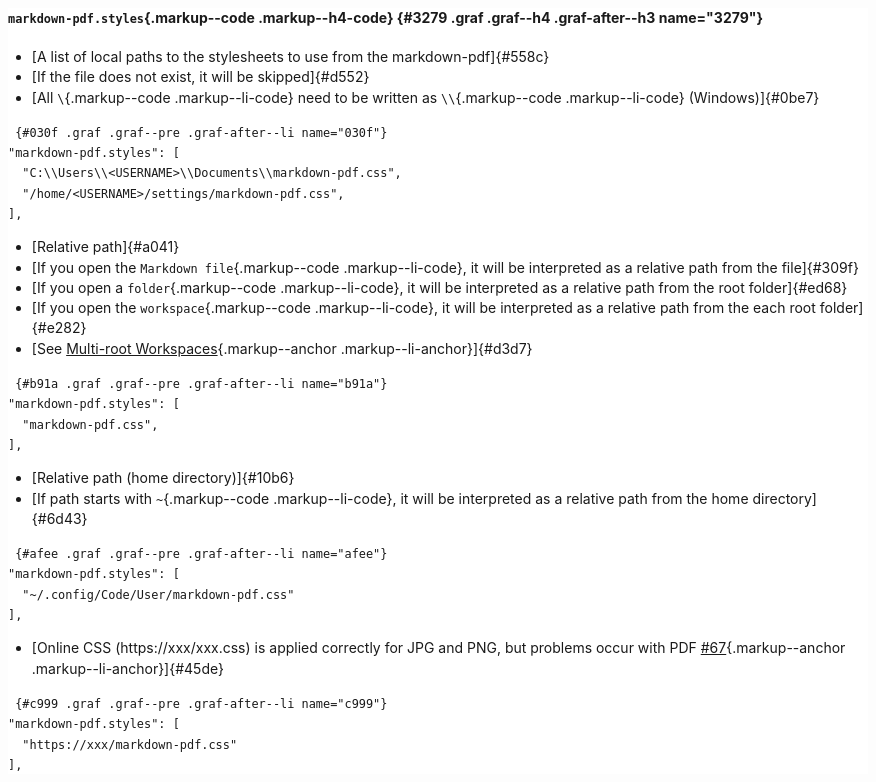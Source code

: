 #### `markdown-pdf.styles`{.markup--code .markup--h4-code} {#3279 .graf .graf--h4 .graf-after--h3 name="3279"}

-   [A list of local paths to the stylesheets to use from the
    markdown-pdf]{#558c}
-   [If the file does not exist, it will be skipped]{#d552}
-   [All `\`{.markup--code .markup--li-code} need to be written as
    `\\`{.markup--code .markup--li-code} (Windows)]{#0be7}

```
 {#030f .graf .graf--pre .graf-after--li name="030f"}
"markdown-pdf.styles": [
  "C:\\Users\\<USERNAME>\\Documents\\markdown-pdf.css",
  "/home/<USERNAME>/settings/markdown-pdf.css",
],
```


-   [Relative path]{#a041}
-   [If you open the `Markdown file`{.markup--code .markup--li-code}, it
    will be interpreted as a relative path from the file]{#309f}
-   [If you open a `folder`{.markup--code .markup--li-code}, it will be
    interpreted as a relative path from the root folder]{#ed68}
-   [If you open the `workspace`{.markup--code .markup--li-code}, it
    will be interpreted as a relative path from the each root
    folder]{#e282}
-   [See [Multi-root
    Workspaces](https://code.visualstudio.com/docs/editor/multi-root-workspaces){.markup--anchor
    .markup--li-anchor}]{#d3d7}

```
 {#b91a .graf .graf--pre .graf-after--li name="b91a"}
"markdown-pdf.styles": [
  "markdown-pdf.css",
],
```


-   [Relative path (home directory)]{#10b6}
-   [If path starts with `~`{.markup--code .markup--li-code}, it will be
    interpreted as a relative path from the home directory]{#6d43}

```
 {#afee .graf .graf--pre .graf-after--li name="afee"}
"markdown-pdf.styles": [
  "~/.config/Code/User/markdown-pdf.css"
],
```


-   [Online CSS (https://xxx/xxx.css) is applied correctly for JPG and
    PNG, but problems occur with PDF
    [\#67](https://github.com/yzane/vscode-markdown-pdf/issues/67){.markup--anchor
    .markup--li-anchor}]{#45de}

```
 {#c999 .graf .graf--pre .graf-after--li name="c999"}
"markdown-pdf.styles": [
  "https://xxx/markdown-pdf.css"
],
```

